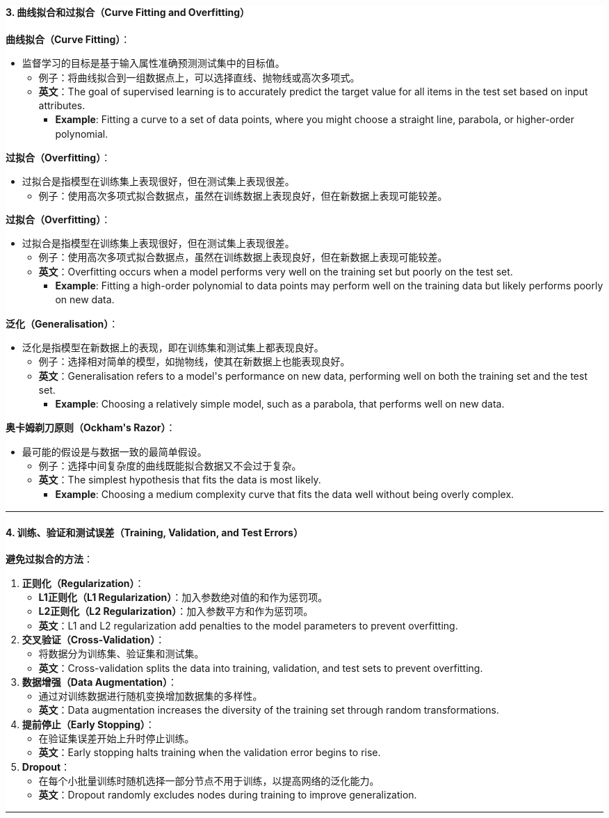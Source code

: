 
#### 3. 曲线拟合和过拟合（Curve Fitting and Overfitting）

**曲线拟合（Curve Fitting）**：
- 监督学习的目标是基于输入属性准确预测测试集中的目标值。
  - 例子：将曲线拟合到一组数据点上，可以选择直线、抛物线或高次多项式。
  - **英文**：The goal of supervised learning is to accurately predict the target value for all items in the test set based on input attributes.
    - **Example**: Fitting a curve to a set of data points, where you might choose a straight line, parabola, or higher-order polynomial.

**过拟合（Overfitting）**：
- 过拟合是指模型在训练集上表现很好，但在测试集上表现很差。
  - 例子：使用高次多项式拟合数据点，虽然在训练数据上表现良好，但在新数据上表现可能较差。
 

**过拟合（Overfitting）**：
- 过拟合是指模型在训练集上表现很好，但在测试集上表现很差。
  - 例子：使用高次多项式拟合数据点，虽然在训练数据上表现良好，但在新数据上表现可能较差。
  - **英文**：Overfitting occurs when a model performs very well on the training set but poorly on the test set.
    - **Example**: Fitting a high-order polynomial to data points may perform well on the training data but likely performs poorly on new data.

**泛化（Generalisation）**：
- 泛化是指模型在新数据上的表现，即在训练集和测试集上都表现良好。
  - 例子：选择相对简单的模型，如抛物线，使其在新数据上也能表现良好。
  - **英文**：Generalisation refers to a model's performance on new data, performing well on both the training set and the test set.
    - **Example**: Choosing a relatively simple model, such as a parabola, that performs well on new data.

**奥卡姆剃刀原则（Ockham's Razor）**：
- 最可能的假设是与数据一致的最简单假设。
  - 例子：选择中间复杂度的曲线既能拟合数据又不会过于复杂。
  - **英文**：The simplest hypothesis that fits the data is most likely.
    - **Example**: Choosing a medium complexity curve that fits the data well without being overly complex.

---

#### 4. 训练、验证和测试误差（Training, Validation, and Test Errors）

**避免过拟合的方法**：
1. **正则化（Regularization）**：
   - **L1正则化（L1 Regularization）**：加入参数绝对值的和作为惩罚项。
   - **L2正则化（L2 Regularization）**：加入参数平方和作为惩罚项。
   - **英文**：L1 and L2 regularization add penalties to the model parameters to prevent overfitting.
2. **交叉验证（Cross-Validation）**：
   - 将数据分为训练集、验证集和测试集。
   - **英文**：Cross-validation splits the data into training, validation, and test sets to prevent overfitting.
3. **数据增强（Data Augmentation）**：
   - 通过对训练数据进行随机变换增加数据集的多样性。
   - **英文**：Data augmentation increases the diversity of the training set through random transformations.
4. **提前停止（Early Stopping）**：
   - 在验证集误差开始上升时停止训练。
   - **英文**：Early stopping halts training when the validation error begins to rise.
5. **Dropout**：
   - 在每个小批量训练时随机选择一部分节点不用于训练，以提高网络的泛化能力。
   - **英文**：Dropout randomly excludes nodes during training to improve generalization.

---